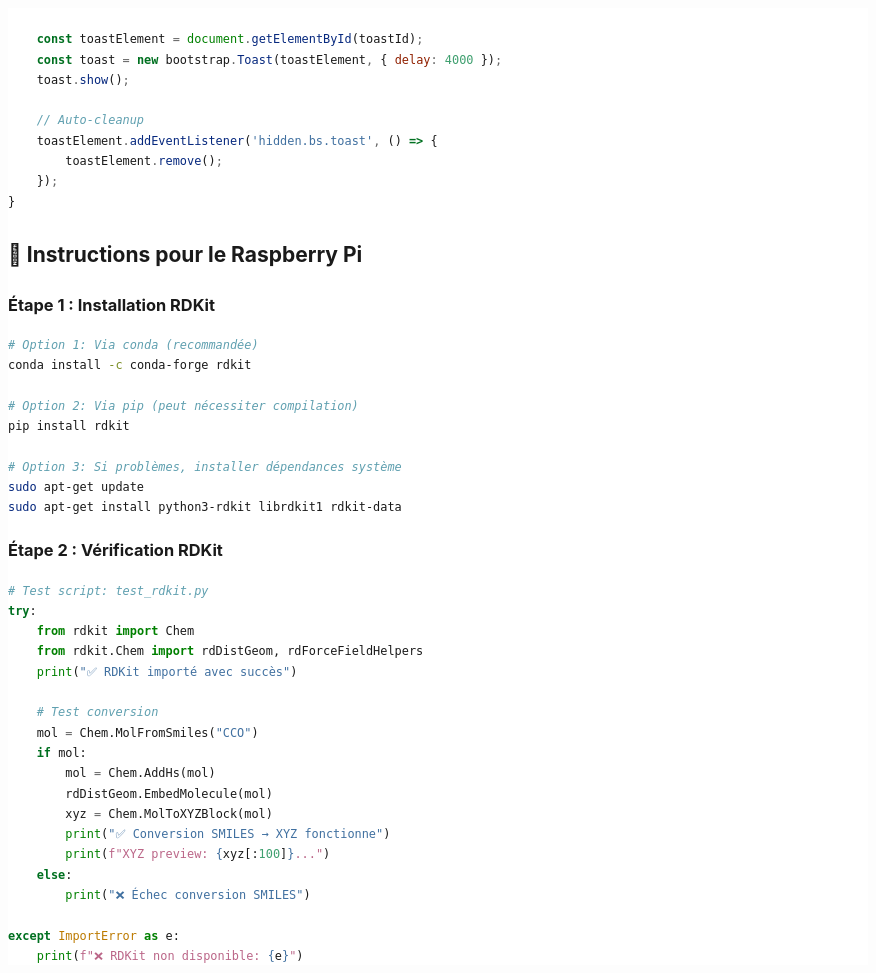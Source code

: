```javascript
    
    const toastElement = document.getElementById(toastId);
    const toast = new bootstrap.Toast(toastElement, { delay: 4000 });
    toast.show();
    
    // Auto-cleanup
    toastElement.addEventListener('hidden.bs.toast', () => {
        toastElement.remove();
    });
}
```

## 🔧 Instructions pour le Raspberry Pi

### **Étape 1 : Installation RDKit**

```bash
# Option 1: Via conda (recommandée)
conda install -c conda-forge rdkit

# Option 2: Via pip (peut nécessiter compilation)
pip install rdkit

# Option 3: Si problèmes, installer dépendances système
sudo apt-get update
sudo apt-get install python3-rdkit librdkit1 rdkit-data
```

### **Étape 2 : Vérification RDKit**

```python
# Test script: test_rdkit.py
try:
    from rdkit import Chem
    from rdkit.Chem import rdDistGeom, rdForceFieldHelpers
    print("✅ RDKit importé avec succès")
    
    # Test conversion
    mol = Chem.MolFromSmiles("CCO")
    if mol:
        mol = Chem.AddHs(mol)
        rdDistGeom.EmbedMolecule(mol)
        xyz = Chem.MolToXYZBlock(mol)
        print("✅ Conversion SMILES → XYZ fonctionne")
        print(f"XYZ preview: {xyz[:100]}...")
    else:
        print("❌ Échec conversion SMILES")
        
except ImportError as e:
    print(f"❌ RDKit non disponible: {e}")
```
